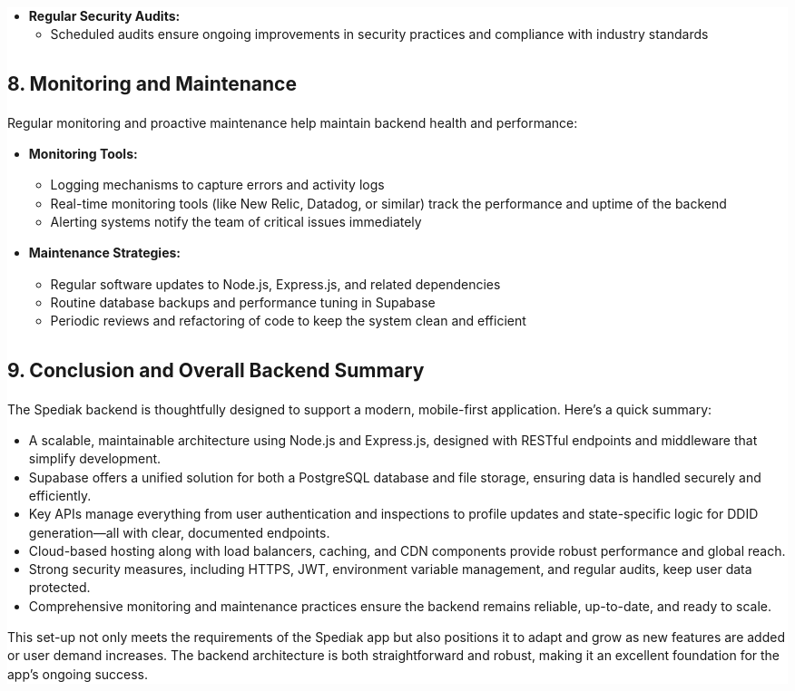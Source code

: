 - **Regular Security Audits:**
  - Scheduled audits ensure ongoing improvements in security practices and compliance with industry standards

## 8. Monitoring and Maintenance

Regular monitoring and proactive maintenance help maintain backend health and performance:

- **Monitoring Tools:**
  - Logging mechanisms to capture errors and activity logs
  - Real-time monitoring tools (like New Relic, Datadog, or similar) track the performance and uptime of the backend
  - Alerting systems notify the team of critical issues immediately

- **Maintenance Strategies:**
  - Regular software updates to Node.js, Express.js, and related dependencies
  - Routine database backups and performance tuning in Supabase
  - Periodic reviews and refactoring of code to keep the system clean and efficient

## 9. Conclusion and Overall Backend Summary

The Spediak backend is thoughtfully designed to support a modern, mobile-first application. Here’s a quick summary:

- A scalable, maintainable architecture using Node.js and Express.js, designed with RESTful endpoints and middleware that simplify development.
- Supabase offers a unified solution for both a PostgreSQL database and file storage, ensuring data is handled securely and efficiently.
- Key APIs manage everything from user authentication and inspections to profile updates and state-specific logic for DDID generation—all with clear, documented endpoints.
- Cloud-based hosting along with load balancers, caching, and CDN components provide robust performance and global reach.
- Strong security measures, including HTTPS, JWT, environment variable management, and regular audits, keep user data protected.
- Comprehensive monitoring and maintenance practices ensure the backend remains reliable, up-to-date, and ready to scale.

This set-up not only meets the requirements of the Spediak app but also positions it to adapt and grow as new features are added or user demand increases. The backend architecture is both straightforward and robust, making it an excellent foundation for the app’s ongoing success.